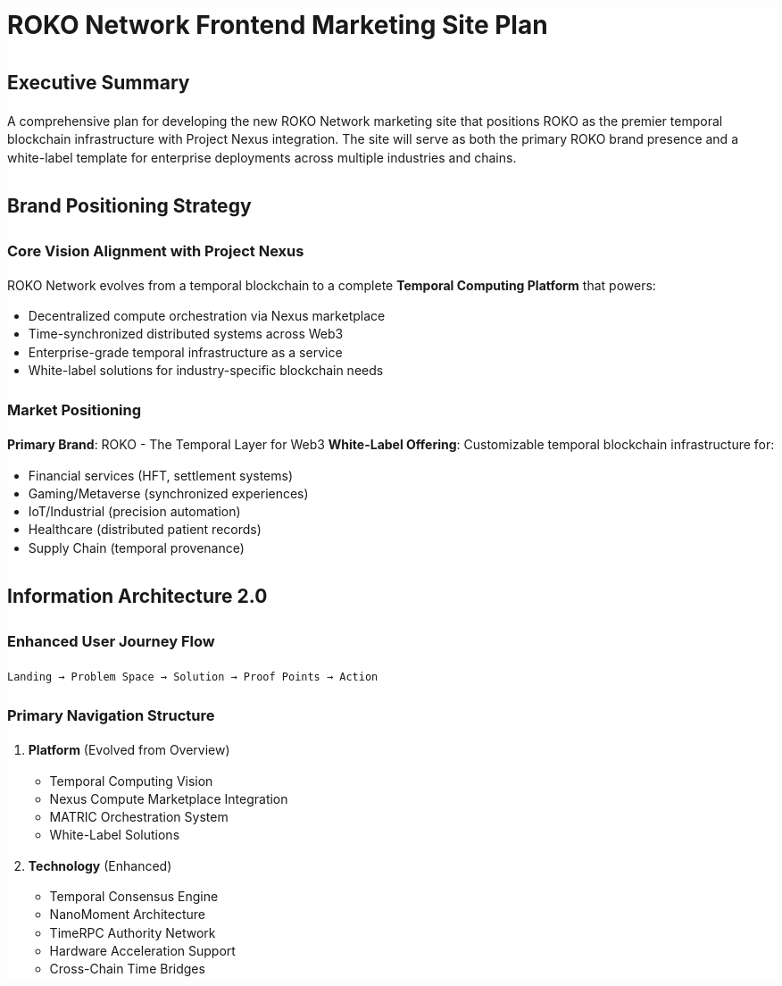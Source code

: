 # ROKO Network Frontend Marketing Site Plan

## Executive Summary

A comprehensive plan for developing the new ROKO Network marketing site that positions ROKO as the premier temporal blockchain infrastructure with Project Nexus integration. The site will serve as both the primary ROKO brand presence and a white-label template for enterprise deployments across multiple industries and chains.

## Brand Positioning Strategy

### Core Vision Alignment with Project Nexus
ROKO Network evolves from a temporal blockchain to a complete **Temporal Computing Platform** that powers:
- Decentralized compute orchestration via Nexus marketplace
- Time-synchronized distributed systems across Web3
- Enterprise-grade temporal infrastructure as a service
- White-label solutions for industry-specific blockchain needs

### Market Positioning
**Primary Brand**: ROKO - The Temporal Layer for Web3
**White-Label Offering**: Customizable temporal blockchain infrastructure for:
- Financial services (HFT, settlement systems)
- Gaming/Metaverse (synchronized experiences)
- IoT/Industrial (precision automation)
- Healthcare (distributed patient records)
- Supply Chain (temporal provenance)

## Information Architecture 2.0

### Enhanced User Journey Flow

```
Landing → Problem Space → Solution → Proof Points → Action
```

### Primary Navigation Structure

1. **Platform** (Evolved from Overview)
   - Temporal Computing Vision
   - Nexus Compute Marketplace Integration
   - MATRIC Orchestration System
   - White-Label Solutions

2. **Technology** (Enhanced)
   - Temporal Consensus Engine
   - NanoMoment Architecture
   - TimeRPC Authority Network
   - Hardware Acceleration Support
   - Cross-Chain Time Bridges
